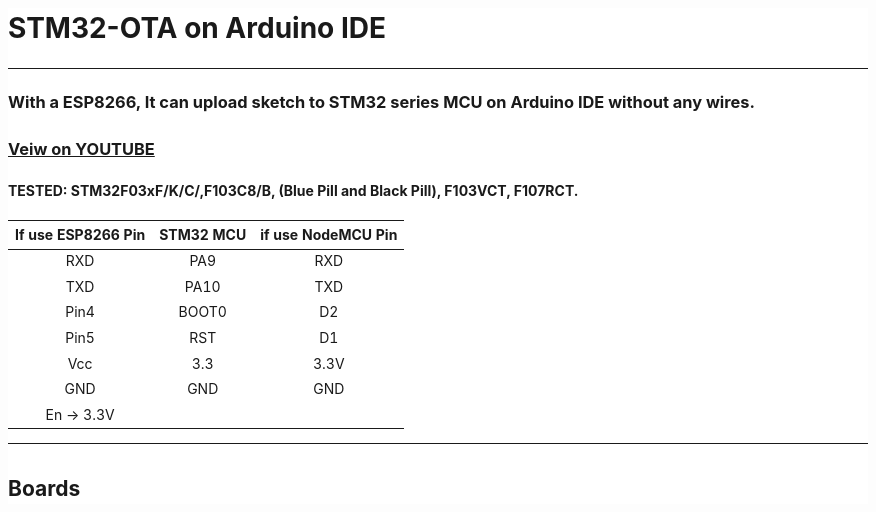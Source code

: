 
# STM32-OTA on Arduino IDE 

-----
### With a ESP8266, It can upload sketch to STM32 series MCU on Arduino IDE without any wires.

### [Veiw on YOUTUBE](https://youtu.be/3Bh6Y-V-LYg)

#### TESTED: STM32F03xF/K/C/,F103C8/B, (Blue Pill and Black Pill), F103VCT, F107RCT.

|If use ESP8266 Pin |STM32 MCU  |if use NodeMCU Pin |
| :-----: |:-----:| :-----:|
|RXD|PA9|RXD|
|TXD|PA10|TXD|
|Pin4|BOOT0|D2|
|Pin5|RST|D1|
|Vcc|3.3|3.3V|
|GND|GND|GND|
| En -> 3.3V |

-----
## Boards